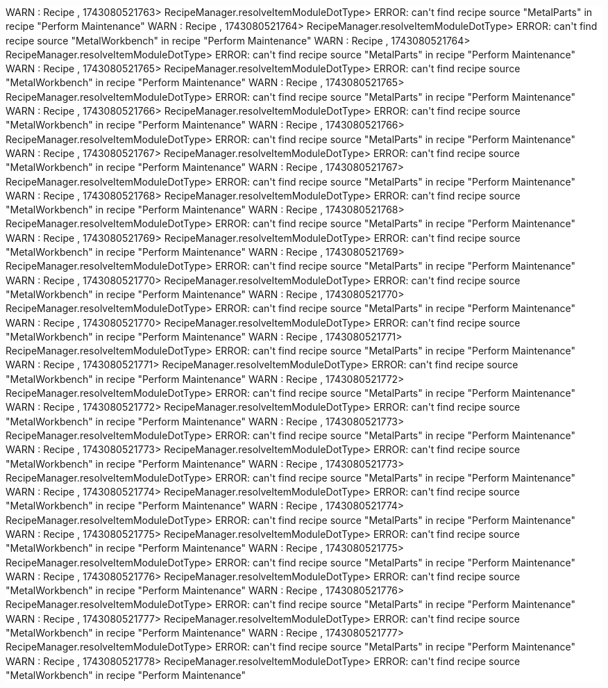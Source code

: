 WARN : Recipe      , 1743080521763> RecipeManager.resolveItemModuleDotType> ERROR: can't find recipe source "MetalParts" in recipe "Perform Maintenance"
WARN : Recipe      , 1743080521764> RecipeManager.resolveItemModuleDotType> ERROR: can't find recipe source "MetalWorkbench" in recipe "Perform Maintenance"
WARN : Recipe      , 1743080521764> RecipeManager.resolveItemModuleDotType> ERROR: can't find recipe source "MetalParts" in recipe "Perform Maintenance"
WARN : Recipe      , 1743080521765> RecipeManager.resolveItemModuleDotType> ERROR: can't find recipe source "MetalWorkbench" in recipe "Perform Maintenance"
WARN : Recipe      , 1743080521765> RecipeManager.resolveItemModuleDotType> ERROR: can't find recipe source "MetalParts" in recipe "Perform Maintenance"
WARN : Recipe      , 1743080521766> RecipeManager.resolveItemModuleDotType> ERROR: can't find recipe source "MetalWorkbench" in recipe "Perform Maintenance"
WARN : Recipe      , 1743080521766> RecipeManager.resolveItemModuleDotType> ERROR: can't find recipe source "MetalParts" in recipe "Perform Maintenance"
WARN : Recipe      , 1743080521767> RecipeManager.resolveItemModuleDotType> ERROR: can't find recipe source "MetalWorkbench" in recipe "Perform Maintenance"
WARN : Recipe      , 1743080521767> RecipeManager.resolveItemModuleDotType> ERROR: can't find recipe source "MetalParts" in recipe "Perform Maintenance"
WARN : Recipe      , 1743080521768> RecipeManager.resolveItemModuleDotType> ERROR: can't find recipe source "MetalWorkbench" in recipe "Perform Maintenance"
WARN : Recipe      , 1743080521768> RecipeManager.resolveItemModuleDotType> ERROR: can't find recipe source "MetalParts" in recipe "Perform Maintenance"
WARN : Recipe      , 1743080521769> RecipeManager.resolveItemModuleDotType> ERROR: can't find recipe source "MetalWorkbench" in recipe "Perform Maintenance"
WARN : Recipe      , 1743080521769> RecipeManager.resolveItemModuleDotType> ERROR: can't find recipe source "MetalParts" in recipe "Perform Maintenance"
WARN : Recipe      , 1743080521770> RecipeManager.resolveItemModuleDotType> ERROR: can't find recipe source "MetalWorkbench" in recipe "Perform Maintenance"
WARN : Recipe      , 1743080521770> RecipeManager.resolveItemModuleDotType> ERROR: can't find recipe source "MetalParts" in recipe "Perform Maintenance"
WARN : Recipe      , 1743080521770> RecipeManager.resolveItemModuleDotType> ERROR: can't find recipe source "MetalWorkbench" in recipe "Perform Maintenance"
WARN : Recipe      , 1743080521771> RecipeManager.resolveItemModuleDotType> ERROR: can't find recipe source "MetalParts" in recipe "Perform Maintenance"
WARN : Recipe      , 1743080521771> RecipeManager.resolveItemModuleDotType> ERROR: can't find recipe source "MetalWorkbench" in recipe "Perform Maintenance"
WARN : Recipe      , 1743080521772> RecipeManager.resolveItemModuleDotType> ERROR: can't find recipe source "MetalParts" in recipe "Perform Maintenance"
WARN : Recipe      , 1743080521772> RecipeManager.resolveItemModuleDotType> ERROR: can't find recipe source "MetalWorkbench" in recipe "Perform Maintenance"
WARN : Recipe      , 1743080521773> RecipeManager.resolveItemModuleDotType> ERROR: can't find recipe source "MetalParts" in recipe "Perform Maintenance"
WARN : Recipe      , 1743080521773> RecipeManager.resolveItemModuleDotType> ERROR: can't find recipe source "MetalWorkbench" in recipe "Perform Maintenance"
WARN : Recipe      , 1743080521773> RecipeManager.resolveItemModuleDotType> ERROR: can't find recipe source "MetalParts" in recipe "Perform Maintenance"
WARN : Recipe      , 1743080521774> RecipeManager.resolveItemModuleDotType> ERROR: can't find recipe source "MetalWorkbench" in recipe "Perform Maintenance"
WARN : Recipe      , 1743080521774> RecipeManager.resolveItemModuleDotType> ERROR: can't find recipe source "MetalParts" in recipe "Perform Maintenance"
WARN : Recipe      , 1743080521775> RecipeManager.resolveItemModuleDotType> ERROR: can't find recipe source "MetalWorkbench" in recipe "Perform Maintenance"
WARN : Recipe      , 1743080521775> RecipeManager.resolveItemModuleDotType> ERROR: can't find recipe source "MetalParts" in recipe "Perform Maintenance"
WARN : Recipe      , 1743080521776> RecipeManager.resolveItemModuleDotType> ERROR: can't find recipe source "MetalWorkbench" in recipe "Perform Maintenance"
WARN : Recipe      , 1743080521776> RecipeManager.resolveItemModuleDotType> ERROR: can't find recipe source "MetalParts" in recipe "Perform Maintenance"
WARN : Recipe      , 1743080521777> RecipeManager.resolveItemModuleDotType> ERROR: can't find recipe source "MetalWorkbench" in recipe "Perform Maintenance"
WARN : Recipe      , 1743080521777> RecipeManager.resolveItemModuleDotType> ERROR: can't find recipe source "MetalParts" in recipe "Perform Maintenance"
WARN : Recipe      , 1743080521778> RecipeManager.resolveItemModuleDotType> ERROR: can't find recipe source "MetalWorkbench" in recipe "Perform Maintenance"